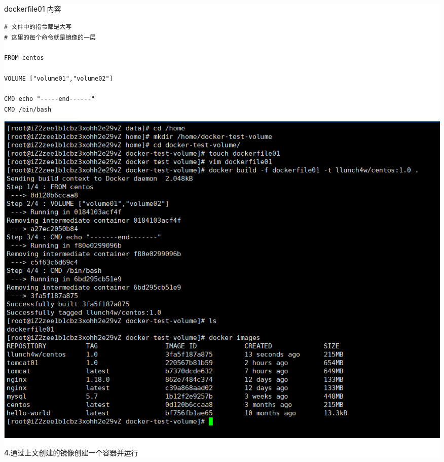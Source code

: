 dockerfile01 内容
```
# 文件中的指令都是大写
# 这里的每个命令就是镜像的一层

FROM centos

VOLUME ["volume01","volume02"]

CMD echo "-----end------"
CMD /bin/bash
```

![编写dockerfile](Docker/9.png)

4.通过上文创建的镜像创建一个容器并运行
